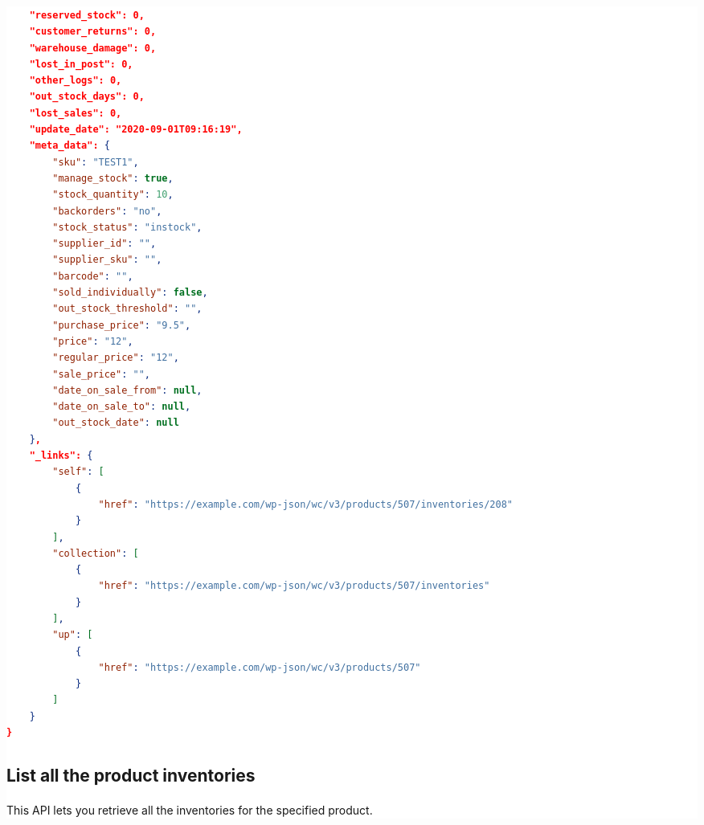 ```json
    "reserved_stock": 0,
    "customer_returns": 0,
    "warehouse_damage": 0,
    "lost_in_post": 0,
    "other_logs": 0,
    "out_stock_days": 0,
    "lost_sales": 0,
    "update_date": "2020-09-01T09:16:19",
    "meta_data": {
        "sku": "TEST1",
        "manage_stock": true,
        "stock_quantity": 10,
        "backorders": "no",
        "stock_status": "instock",
        "supplier_id": "",
        "supplier_sku": "",
        "barcode": "",
        "sold_individually": false,
        "out_stock_threshold": "",
        "purchase_price": "9.5",
        "price": "12",
        "regular_price": "12",
        "sale_price": "",
        "date_on_sale_from": null,
        "date_on_sale_to": null,
        "out_stock_date": null
    },
    "_links": {
        "self": [
            {
                "href": "https://example.com/wp-json/wc/v3/products/507/inventories/208"
            }
        ],
        "collection": [
            {
                "href": "https://example.com/wp-json/wc/v3/products/507/inventories"
            }
        ],
        "up": [
            {
                "href": "https://example.com/wp-json/wc/v3/products/507"
            }
        ]
    }
}
```

## List all the product inventories ##

This API lets you retrieve all the inventories for the specified product.
